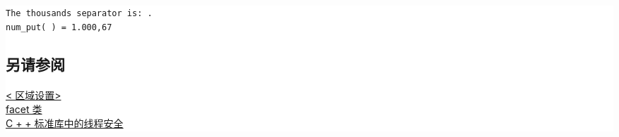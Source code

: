 ```Output  
The thousands separator is: .  
num_put( ) = 1.000,67  
```  
  
## <a name="see-also"></a>另请参阅  
 [\< 区域设置>](../standard-library/locale.md)   
 [facet 类](../standard-library/locale-class.md#facet_class)   
 [C + + 标准库中的线程安全](../standard-library/thread-safety-in-the-cpp-standard-library.md)

